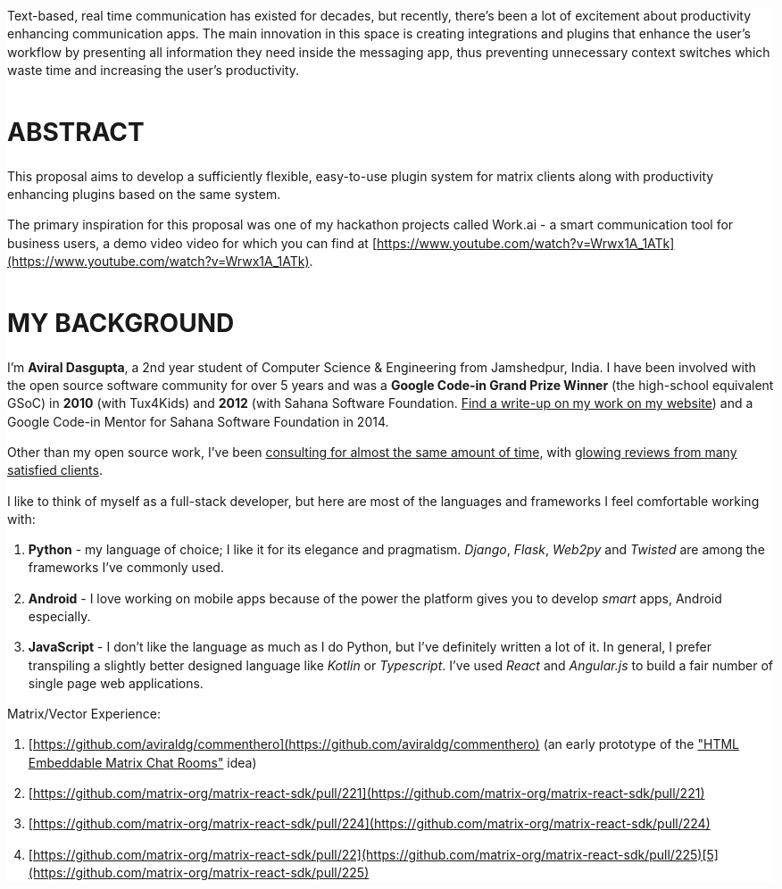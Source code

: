 Text-based, real time communication has existed for decades, but recently, there’s been a lot of excitement about productivity enhancing communication apps. The main innovation in this space is creating integrations and plugins that enhance the user’s workflow by presenting all information they need inside the messaging app, thus preventing unnecessary context switches which waste time and increasing the user’s productivity.

# ABSTRACT

This proposal aims to develop a sufficiently flexible, easy-to-use plugin system for matrix clients along with productivity enhancing plugins based on the same system.

The primary inspiration for this proposal was one of my hackathon projects called Work.ai - a smart communication tool for business users, a demo video video for which you can find at [https://www.youtube.com/watch?v=Wrwx1A_1ATk](https://www.youtube.com/watch?v=Wrwx1A_1ATk).

# MY BACKGROUND

I’m **Aviral Dasgupta**, a 2nd year student of Computer Science & Engineering from Jamshedpur, India. I have been involved with the open source software community for over 5 years and was a **Google Code-in Grand Prize Winner** (the high-school equivalent GSoC) in **2010** (with Tux4Kids) and **2012** (with Sahana Software Foundation. [Find a write-up on my work on my website](http://www.aviraldg.com/p/gci-2012-and-sahana-software-foundation/)) and a Google Code-in Mentor for Sahana Software Foundation in 2014.

Other than my open source work, I’ve been [consulting for almost the same amount of time](http://www.aviraldg.com/files/aviral-dasgupta-resume.pdf), with [glowing reviews from many satisfied clients](https://www.codementor.io/aviraldg).

I like to think of myself as a full-stack developer, but here are most of the languages and frameworks I feel comfortable working with:

1. **Python** - my language of choice; I like it for its elegance and pragmatism.
*Django*, *Flask*, *Web2py* and *Twisted* are among the frameworks I’ve commonly used.

2. **Android** - I love working on mobile apps because of the power the platform gives you to develop *smart* apps, Android especially.

3. **JavaScript** - I don’t like the language as much as I do Python, but I’ve definitely written a lot of it. In general, I prefer transpiling a slightly better designed language like *Kotlin* or *Typescript*.
I’ve used *React* and *Angular.js* to build a fair number of single page web applications.

Matrix/Vector Experience:

1. [https://github.com/aviraldg/commenthero](https://github.com/aviraldg/commenthero) (an early prototype of the ["HTML Embeddable Matrix Chat Rooms"](https://github.com/matrix-org/GSoC/blob/master/IDEAS.md#html-embeddable-matrix-chat-rooms) idea)

2. [https://github.com/matrix-org/matrix-react-sdk/pull/221](https://github.com/matrix-org/matrix-react-sdk/pull/221)

3. [https://github.com/matrix-org/matrix-react-sdk/pull/224](https://github.com/matrix-org/matrix-react-sdk/pull/224)

4. [https://github.com/matrix-org/matrix-react-sdk/pull/22](https://github.com/matrix-org/matrix-react-sdk/pull/225)[5](https://github.com/matrix-org/matrix-react-sdk/pull/225)
